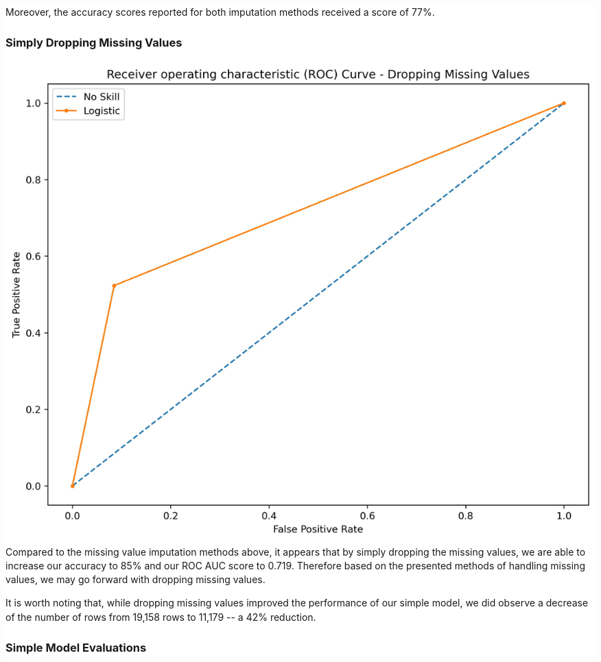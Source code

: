 Moreover, the accuracy scores reported for both imputation methods received a score of 77%.

### Simply Dropping Missing Values
![graph13](./images/LR_ROCCurve_drop.jpg)
Compared to the missing value imputation methods above, it appears that by simply dropping the missing values, we are able to increase our accuracy to 85% and our ROC AUC score to 0.719. Therefore based on the presented methods of handling missing values, we may go forward with dropping missing values. 

It is worth noting that, while dropping missing values improved the performance of our simple model, we did observe a decrease of the number of rows from 19,158 rows to 11,179 -- a 42% reduction.

### Simple Model Evaluations
